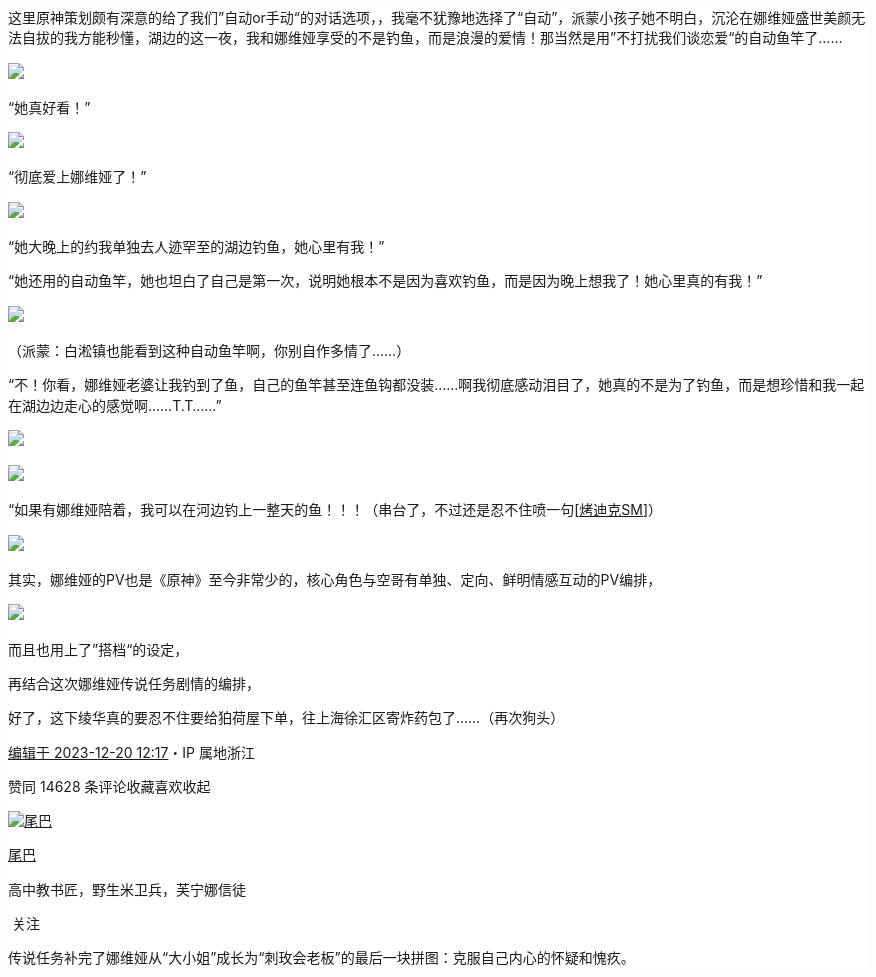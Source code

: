 这里原神策划颇有深意的给了我们”自动or手动“的对话选项，，我毫不犹豫地选择了“自动”，派蒙小孩子她不明白，沉沦在娜维娅盛世美颜无法自拔的我方能秒懂，湖边的这一夜，我和娜维娅享受的不是钓鱼，而是浪漫的爱情！那当然是用”不打扰我们谈恋爱“的自动鱼竿了……

![](https://proxy-prod.omnivore-image-cache.app/536x163,sU-ssh8WmLQ686mO-KRLs60djlXkvGE_WSKBFp2mA67c/https://pic1.zhimg.com/50/v2-255af3354a9237d1c92ffd38af47fd6a_720w.jpg?source=2c26e567)

“她真好看！”

![](https://proxy-prod.omnivore-image-cache.app/1243x923,sTUGtH-hcwTyKFHTGl1yvMCT-6YQZxVvvxlvt5O8HQUw/https://picx.zhimg.com/50/v2-c934f0ab390a693a03cbcc672a0161b1_720w.jpg?source=2c26e567)

“彻底爱上娜维娅了！”

![](https://proxy-prod.omnivore-image-cache.app/1067x726,smvoqTRUN_vUF-JvksoOzHBnoWXMsX90BqA6hp-vlk0A/https://picx.zhimg.com/50/v2-5dc0931fae88c0bb7beea9aeb221bde4_720w.jpg?source=2c26e567)

“她大晚上的约我单独去人迹罕至的湖边钓鱼，她心里有我！”

“她还用的自动鱼竿，她也坦白了自己是第一次，说明她根本不是因为喜欢钓鱼，而是因为晚上想我了！她心里真的有我！”

![](https://proxy-prod.omnivore-image-cache.app/700x125,s4Tgsmeg0UUoQBfCwHLVyMil6I458sCyDHQ-0R4-r9t4/https://picx.zhimg.com/50/v2-d3646ae862d73e57f82350fff202a0a3_720w.jpg?source=2c26e567)

（派蒙：白淞镇也能看到这种自动鱼竿啊，你别自作多情了……）

“不！你看，娜维娅老婆让我钓到了鱼，自己的鱼竿甚至连鱼钩都没装……啊我彻底感动泪目了，她真的不是为了钓鱼，而是想珍惜和我一起在湖边边走心的感觉啊……T.T……”

![](https://proxy-prod.omnivore-image-cache.app/1184x218,sktajVz1XQn47ZEuAgiRqwGFM0KLDVAAv1Me12LEb1mk/https://pica.zhimg.com/50/v2-10afa73bf78bc32ade44560ab8fe6323_720w.jpg?source=2c26e567)

![](https://proxy-prod.omnivore-image-cache.app/451x129,s0WbAoEt1rdXXGR7DaLtGoSQOnOgYvIovI8oLb-_A1fQ/https://pic1.zhimg.com/50/v2-3e5f941cd021ccd3a12ed6d0fef0cd2f_720w.jpg?source=2c26e567)

“如果有娜维娅陪着，我可以在河边钓上一整天的鱼！！！（串台了，不过还是忍不住喷一句\[[烤迪克SM](https://www.zhihu.com/search?q=%E7%83%A4%E8%BF%AA%E5%85%8BSM&search%5Fsource=Entity&hybrid%5Fsearch%5Fsource=Entity&hybrid%5Fsearch%5Fextra=%7B%22sourceType%22%3A%22answer%22%2C%22sourceId%22%3A3332719828%7D)\]）

![](https://proxy-prod.omnivore-image-cache.app/1196x592,sTtdxdaSF5a4lyrxYJE_m4Dd2-ewjnMrPrqSq1nsHskY/https://pic1.zhimg.com/50/v2-0eb980cf2f113a0b86b3c6518083b270_720w.jpg?source=2c26e567)

其实，娜维娅的PV也是《原神》至今非常少的，核心角色与空哥有单独、定向、鲜明情感互动的PV编排，

![](https://proxy-prod.omnivore-image-cache.app/1641x920,sE1V6G3qzLQYHxJdEifRyGVvVQRBmQOlbuapOiVhFP6U/https://picx.zhimg.com/50/v2-1422d8092dc3f2e59757e795de02c99a_720w.jpg?source=2c26e567)

而且也用上了”搭档“的设定，

再结合这次娜维娅传说任务剧情的编排，

好了，这下绫华真的要忍不住要给狛荷屋下单，往上海徐汇区寄炸药包了……（再次狗头）

[编辑于 2023-12-20 12:17](https://www.zhihu.com/question/635766044/answer/3332719828)・IP 属地浙江

​赞同 146​​28 条评论​收藏​喜欢收起​

[![尾巴](https://proxy-prod.omnivore-image-cache.app/0x0,sA8TW6iTZRsSo7rrJvbm0BEeKMQXn4JgnqJIsFVMp8bc/https://pic1.zhimg.com/v2-59a25d417e7045d0eb4d09ca04188973_l.jpg?source=1def8aca)](https://www.zhihu.com/people/meng-fan-wei-1)

[尾巴](https://www.zhihu.com/people/meng-fan-wei-1)

高中教书匠，野生米卫兵，芙宁娜信徒

​ 关注

传说任务补完了娜维娅从“大小姐”成长为“刺玫会老板”的最后一块拼图：克服自己内心的怀疑和愧疚。
